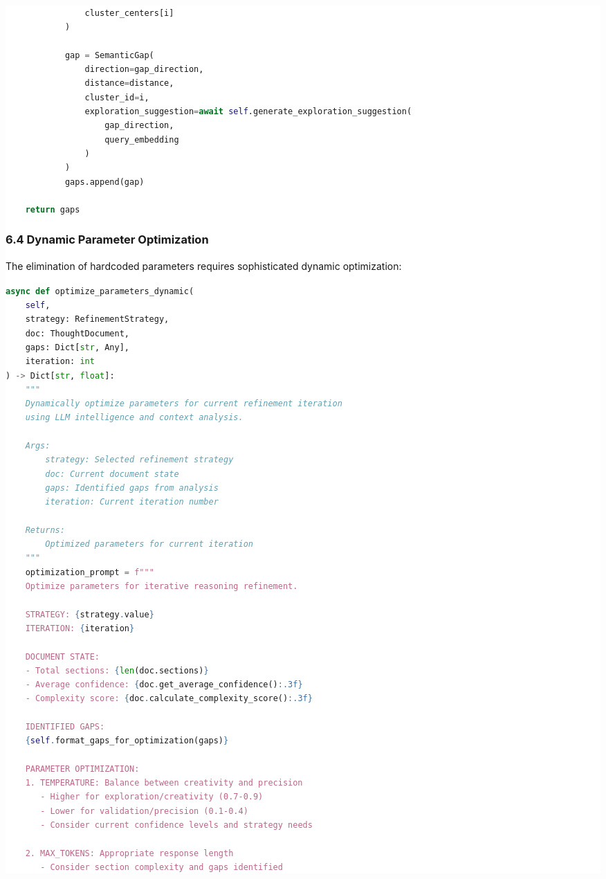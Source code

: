 ```python
                cluster_centers[i]
            )
            
            gap = SemanticGap(
                direction=gap_direction,
                distance=distance,
                cluster_id=i,
                exploration_suggestion=await self.generate_exploration_suggestion(
                    gap_direction, 
                    query_embedding
                )
            )
            gaps.append(gap)
    
    return gaps
```

### 6.4 Dynamic Parameter Optimization

The elimination of hardcoded parameters requires sophisticated dynamic optimization:

```python
async def optimize_parameters_dynamic(
    self,
    strategy: RefinementStrategy,
    doc: ThoughtDocument,
    gaps: Dict[str, Any],
    iteration: int
) -> Dict[str, float]:
    """
    Dynamically optimize parameters for current refinement iteration
    using LLM intelligence and context analysis.
    
    Args:
        strategy: Selected refinement strategy
        doc: Current document state
        gaps: Identified gaps from analysis
        iteration: Current iteration number
        
    Returns:
        Optimized parameters for current iteration
    """
    optimization_prompt = f"""
    Optimize parameters for iterative reasoning refinement.
    
    STRATEGY: {strategy.value}
    ITERATION: {iteration}
    
    DOCUMENT STATE:
    - Total sections: {len(doc.sections)}
    - Average confidence: {doc.get_average_confidence():.3f}
    - Complexity score: {doc.calculate_complexity_score():.3f}
    
    IDENTIFIED GAPS:
    {self.format_gaps_for_optimization(gaps)}
    
    PARAMETER OPTIMIZATION:
    1. TEMPERATURE: Balance between creativity and precision
       - Higher for exploration/creativity (0.7-0.9)
       - Lower for validation/precision (0.1-0.4)
       - Consider current confidence levels and strategy needs
    
    2. MAX_TOKENS: Appropriate response length
       - Consider section complexity and gaps identified
```